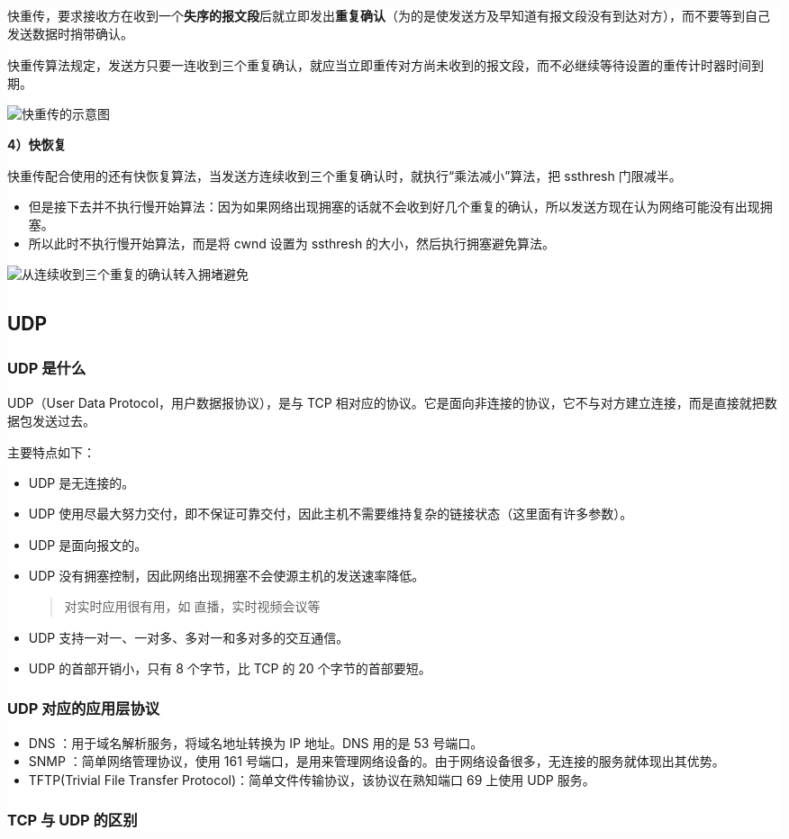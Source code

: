 快重传，要求接收方在收到一个**失序的报文段**后就立即发出**重复确认**（为的是使发送方及早知道有报文段没有到达对方），而不要等到自己发送数据时捎带确认。

快重传算法规定，发送方只要一连收到三个重复确认，就应当立即重传对方尚未收到的报文段，而不必继续等待设置的重传计时器时间到期。

![快重传的示意图](计算机网络.assets/96da7b757bb0dc2f2eaf86ac8ad20858)

**4）快恢复**

快重传配合使用的还有快恢复算法，当发送方连续收到三个重复确认时，就执行“乘法减小”算法，把 ssthresh 门限减半。

- 但是接下去并不执行慢开始算法：因为如果网络出现拥塞的话就不会收到好几个重复的确认，所以发送方现在认为网络可能没有出现拥塞。
- 所以此时不执行慢开始算法，而是将 cwnd 设置为 ssthresh 的大小，然后执行拥塞避免算法。

![从连续收到三个重复的确认转入拥堵避免](计算机网络.assets/d5ac995144720c33399d8e518cb973a6)





## UDP



### UDP 是什么



UDP（User Data Protocol，用户数据报协议），是与 TCP 相对应的协议。它是面向非连接的协议，它不与对方建立连接，而是直接就把数据包发送过去。

主要特点如下：

- UDP 是无连接的。

- UDP 使用尽最大努力交付，即不保证可靠交付，因此主机不需要维持复杂的链接状态（这里面有许多参数）。

- UDP 是面向报文的。

- UDP 没有拥塞控制，因此网络出现拥塞不会使源主机的发送速率降低。

  >对实时应用很有用，如 直播，实时视频会议等

- UDP 支持一对一、一对多、多对一和多对多的交互通信。

- UDP 的首部开销小，只有 8 个字节，比 TCP 的 20 个字节的首部要短。





### UDP 对应的应用层协议



- DNS ：用于域名解析服务，将域名地址转换为 IP 地址。DNS 用的是 53 号端口。
- SNMP ：简单网络管理协议，使用 161 号端口，是用来管理网络设备的。由于网络设备很多，无连接的服务就体现出其优势。
- TFTP(Trivial File Transfer Protocol)：简单文件传输协议，该协议在熟知端口 69 上使用 UDP 服务。





### TCP 与 UDP 的区别


